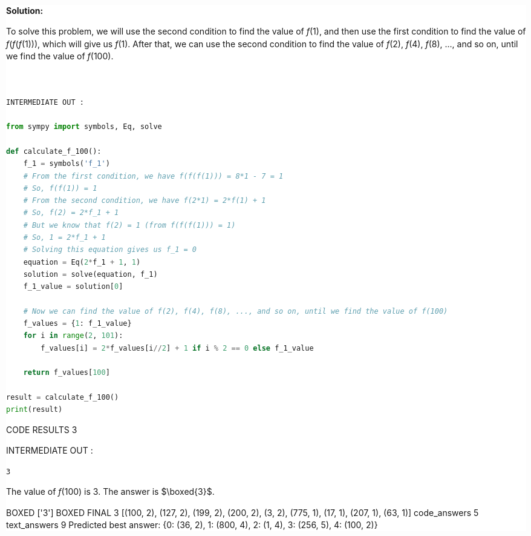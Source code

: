**Solution:** 



To solve this problem, we will use the second condition to find the value of $f(1)$, and then use the first condition to find the value of $f(f(f(1)))$, which will give us $f(1)$. After that, we can use the second condition to find the value of $f(2)$, $f(4)$, $f(8)$, ..., and so on, until we find the value of $f(100)$.

```python


INTERMEDIATE OUT :

from sympy import symbols, Eq, solve

def calculate_f_100():
    f_1 = symbols('f_1')
    # From the first condition, we have f(f(f(1))) = 8*1 - 7 = 1
    # So, f(f(1)) = 1
    # From the second condition, we have f(2*1) = 2*f(1) + 1
    # So, f(2) = 2*f_1 + 1
    # But we know that f(2) = 1 (from f(f(f(1))) = 1)
    # So, 1 = 2*f_1 + 1
    # Solving this equation gives us f_1 = 0
    equation = Eq(2*f_1 + 1, 1)
    solution = solve(equation, f_1)
    f_1_value = solution[0]

    # Now we can find the value of f(2), f(4), f(8), ..., and so on, until we find the value of f(100)
    f_values = {1: f_1_value}
    for i in range(2, 101):
        f_values[i] = 2*f_values[i//2] + 1 if i % 2 == 0 else f_1_value

    return f_values[100]

result = calculate_f_100()
print(result)
```

CODE RESULTS 3

INTERMEDIATE OUT :
```output
3
```
The value of $f(100)$ is $3$. The answer is $\boxed{3}$.

BOXED ['3']
BOXED FINAL 3
[(100, 2), (127, 2), (199, 2), (200, 2), (3, 2), (775, 1), (17, 1), (207, 1), (63, 1)]
code_answers 5 text_answers 9
Predicted best answer: {0: (36, 2), 1: (800, 4), 2: (1, 4), 3: (256, 5), 4: (100, 2)}
